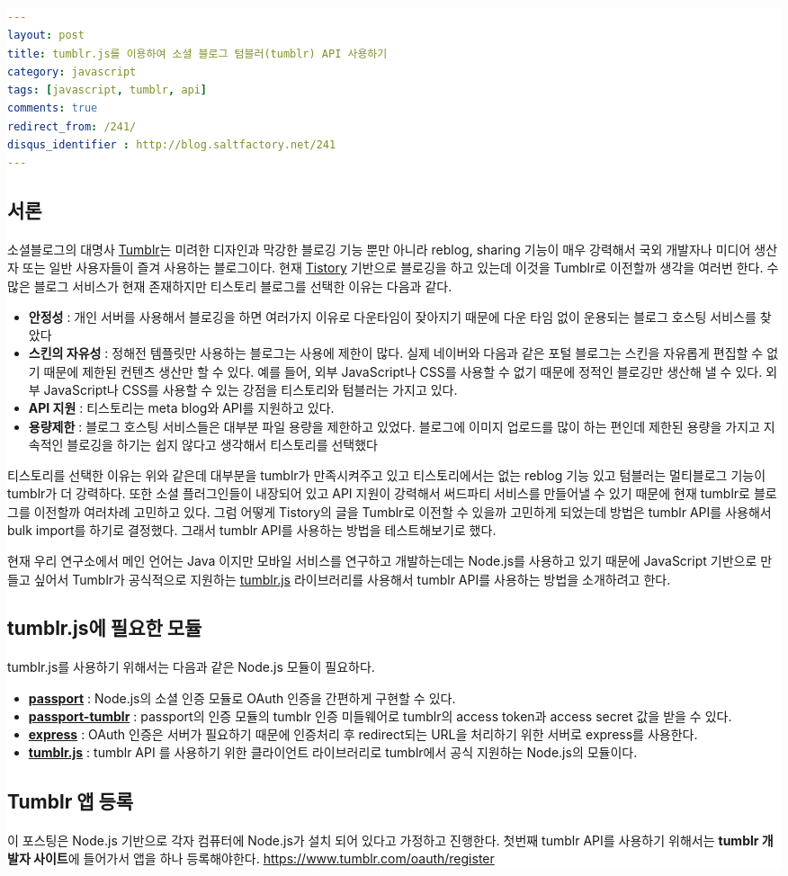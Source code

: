 ```yaml
---
layout: post
title: tumblr.js를 이용하여 소셜 블로그 텀블러(tumblr) API 사용하기
category: javascript
tags: [javascript, tumblr, api]
comments: true
redirect_from: /241/
disqus_identifier : http://blog.saltfactory.net/241
---
```


## 서론

소셜블로그의 대명사 [Tumblr](http://tumblr.com)는 미려한 디자인과 막강한 블로깅 기능 뿐만 아니라 reblog, sharing 기능이 매우 강력해서 국외 개발자나 미디어 생산자 또는 일반 사용자들이 즐겨 사용하는 블로그이다. 현재 [Tistory](http://tistory.com) 기반으로 블로깅을 하고 있는데 이것을 Tumblr로 이전할까 생각을 여러번 한다. 수 많은 블로그 서비스가 현재 존재하지만 티스토리 블로그를 선택한 이유는 다음과 같다.

- **안정성** : 개인 서버를 사용해서 블로깅을 하면 여러가지 이유로 다운타임이 잦아지기 때문에 다운 타임 없이 운용되는 블로그 호스팅 서비스를 찾았다
- **스킨의 자유성** : 정해전 템플릿만 사용하는 블로그는 사용에 제한이 많다. 실제 네이버와 다음과 같은 포털 블로그는 스킨을 자유롭게 편집할 수 없기 때문에 제한된 컨텐츠 생산만 할 수 있다. 예를 들어, 외부 JavaScript나 CSS를 사용할 수 없기 때문에 정적인 블로깅만 생산해 낼 수 있다. 외부 JavaScript나 CSS를 사용할 수 있는 강점을 티스토리와 텀블러는 가지고 있다.
- **API 지원** : 티스토리는 meta blog와 API를 지원하고 있다.
- **용량제한** : 블로그 호스팅 서비스들은 대부분 파일 용량을 제한하고 있었다. 블로그에 이미지 업로드를 많이 하는 편인데 제한된 용량을 가지고 지속적인 블로깅을 하기는 쉽지 않다고 생각해서 티스토리를 선택했다

티스토리를 선택한 이유는 위와 같은데 대부분을 tumblr가 만족시켜주고 있고 티스토리에서는 없는 reblog 기능 있고 텀블러는 멀티블로그 기능이 tumblr가 더 강력하다. 또한 소셜 플러그인들이 내장되어 있고 API 지원이 강력해서 써드파티 서비스를 만들어낼 수 있기 때문에 현재 tumblr로 블로그를 이전할까 여러차례 고민하고 있다. 그럼 어떻게 Tistory의 글을 Tumblr로 이전할 수 있을까 고민하게 되었는데 방법은 tumblr API를 사용해서 bulk import를 하기로 결정했다. 그래서 tumblr API를 사용하는 방법을 테스트해보기로 했다.

현재 우리 연구소에서 메인 언어는 Java 이지만 모바일 서비스를 연구하고 개발하는데는 Node.js를 사용하고 있기 때문에 JavaScript 기반으로 만들고 싶어서 Tumblr가 공식적으로 지원하는 [tumblr.js](https://github.com/tumblr/tumblr.js/) 라이브러리를 사용해서 tumblr API를 사용하는 방법을 소개하려고 한다.



## tumblr.js에 필요한 모듈

tumblr.js를 사용하기 위해서는 다음과 같은 Node.js 모듈이 필요하다.

- **[passport](http://passportjs.org/)** : Node.js의 소셜 인증 모듈로 OAuth 인증을 간편하게 구현할 수 있다.
- **[passport-tumblr](https://github.com/jaredhanson/passport-tumblr)** : passport의 인증 모듈의 tumblr 인증 미들웨어로 tumblr의 access token과 access secret 값을 받을 수 있다.
- **[express](http://expressjs.com/)** : OAuth 인증은 서버가 필요하기 때문에 인증처리 후 redirect되는  URL을 처리하기 위한 서버로 express를 사용한다.
- **[tumblr.js](https://github.com/tumblr/tumblr.js/)** : tumblr API 를 사용하기 위한 클라이언트 라이브러리로 tumblr에서 공식 지원하는 Node.js의 모듈이다.

## Tumblr 앱 등록

이 포스팅은 Node.js 기반으로 각자 컴퓨터에 Node.js가 설치 되어 있다고 가정하고 진행한다.
첫번째 tumblr API를 사용하기 위해서는 **tumblr 개발자 사이트**에 들어가서 앱을 하나 등록해야한다. https://www.tumblr.com/oauth/register
